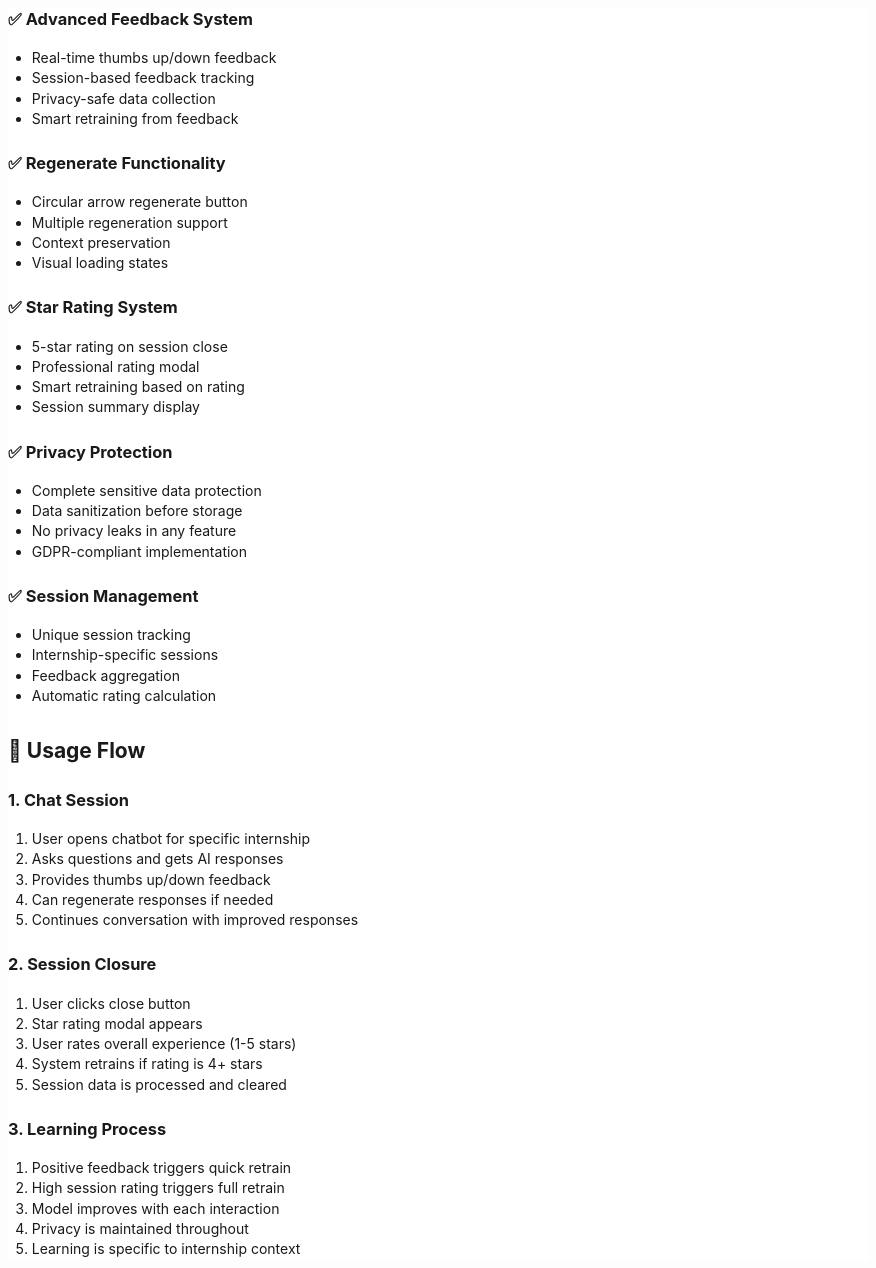 ### **✅ Advanced Feedback System**
- Real-time thumbs up/down feedback
- Session-based feedback tracking
- Privacy-safe data collection
- Smart retraining from feedback

### **✅ Regenerate Functionality**
- Circular arrow regenerate button
- Multiple regeneration support
- Context preservation
- Visual loading states

### **✅ Star Rating System**
- 5-star rating on session close
- Professional rating modal
- Smart retraining based on rating
- Session summary display

### **✅ Privacy Protection**
- Complete sensitive data protection
- Data sanitization before storage
- No privacy leaks in any feature
- GDPR-compliant implementation

### **✅ Session Management**
- Unique session tracking
- Internship-specific sessions
- Feedback aggregation
- Automatic rating calculation

## 🚀 Usage Flow

### **1. Chat Session**
1. User opens chatbot for specific internship
2. Asks questions and gets AI responses
3. Provides thumbs up/down feedback
4. Can regenerate responses if needed
5. Continues conversation with improved responses

### **2. Session Closure**
1. User clicks close button
2. Star rating modal appears
3. User rates overall experience (1-5 stars)
4. System retrains if rating is 4+ stars
5. Session data is processed and cleared

### **3. Learning Process**
1. Positive feedback triggers quick retrain
2. High session rating triggers full retrain
3. Model improves with each interaction
4. Privacy is maintained throughout
5. Learning is specific to internship context
